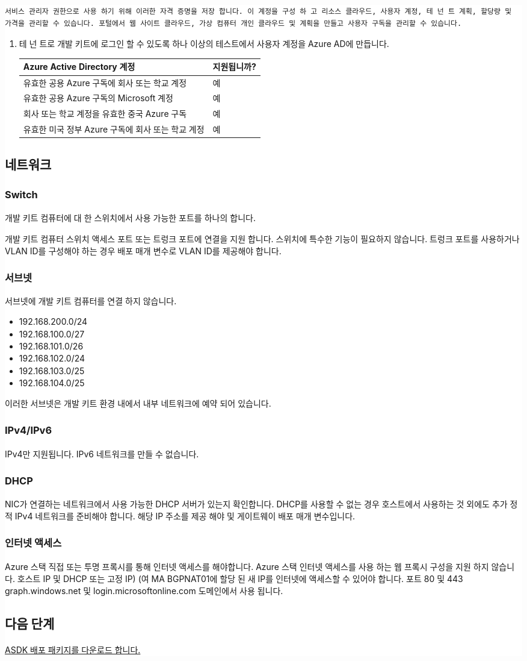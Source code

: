     서비스 관리자 권한으로 사용 하기 위해 이러한 자격 증명을 저장 합니다. 이 계정을 구성 하 고 리소스 클라우드, 사용자 계정, 테 넌 트 계획, 할당량 및 가격을 관리할 수 있습니다. 포털에서 웹 사이트 클라우드, 가상 컴퓨터 개인 클라우드 및 계획을 만들고 사용자 구독을 관리할 수 있습니다.
1. 테 넌 트로 개발 키트에 로그인 할 수 있도록 하나 이상의 테스트에서 사용자 계정을 Azure AD에 만듭니다.
   
   | **Azure Active Directory 계정** | **지원됩니까?** |
   | --- | --- |
   | 유효한 공용 Azure 구독에 회사 또는 학교 계정 |예 |
   | 유효한 공용 Azure 구독의 Microsoft 계정 |예 |
   | 회사 또는 학교 계정을 유효한 중국 Azure 구독 |예 |
   | 유효한 미국 정부 Azure 구독에 회사 또는 학교 계정 |예 |

## <a name="network"></a>네트워크
### <a name="switch"></a>Switch
개발 키트 컴퓨터에 대 한 스위치에서 사용 가능한 포트를 하나의 합니다.  

개발 키트 컴퓨터 스위치 액세스 포트 또는 트렁크 포트에 연결을 지원 합니다. 스위치에 특수한 기능이 필요하지 않습니다. 트렁크 포트를 사용하거나 VLAN ID를 구성해야 하는 경우 배포 매개 변수로 VLAN ID를 제공해야 합니다.

### <a name="subnet"></a>서브넷
서브넷에 개발 키트 컴퓨터를 연결 하지 않습니다.

* 192.168.200.0/24
* 192.168.100.0/27
* 192.168.101.0/26
* 192.168.102.0/24
* 192.168.103.0/25
* 192.168.104.0/25

이러한 서브넷은 개발 키트 환경 내에서 내부 네트워크에 예약 되어 있습니다.

### <a name="ipv4ipv6"></a>IPv4/IPv6
IPv4만 지원됩니다. IPv6 네트워크를 만들 수 없습니다.

### <a name="dhcp"></a>DHCP
NIC가 연결하는 네트워크에서 사용 가능한 DHCP 서버가 있는지 확인합니다. DHCP를 사용할 수 없는 경우 호스트에서 사용하는 것 외에도 추가 정적 IPv4 네트워크를 준비해야 합니다. 해당 IP 주소를 제공 해야 및 게이트웨이 배포 매개 변수입니다.

### <a name="internet-access"></a>인터넷 액세스
Azure 스택 직접 또는 투명 프록시를 통해 인터넷 액세스를 해야합니다. Azure 스택 인터넷 액세스를 사용 하는 웹 프록시 구성을 지원 하지 않습니다. 호스트 IP 및 DHCP 또는 고정 IP) (여 MA BGPNAT01에 할당 된 새 IP를 인터넷에 액세스할 수 있어야 합니다. 포트 80 및 443 graph.windows.net 및 login.microsoftonline.com 도메인에서 사용 됩니다.


## <a name="next-steps"></a>다음 단계
[ASDK 배포 패키지를 다운로드 합니다.](asdk-download.md)
